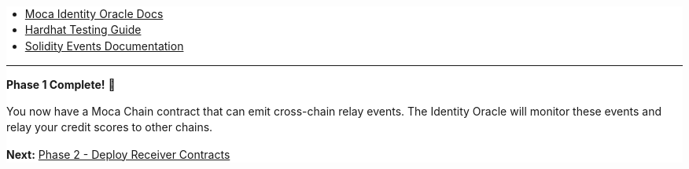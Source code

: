 - [Moca Identity Oracle Docs](https://docs.moca.network/mocachain/technical-details/identity-oracle)
- [Hardhat Testing Guide](https://hardhat.org/tutorial/testing-contracts)
- [Solidity Events Documentation](https://docs.soliditylang.org/en/latest/contracts.html#events)

---

**Phase 1 Complete!** 🎉

You now have a Moca Chain contract that can emit cross-chain relay events. The Identity Oracle will monitor these events and relay your credit scores to other chains.

**Next:** [Phase 2 - Deploy Receiver Contracts](./phase-2-deploy-receiver-contracts.md)

